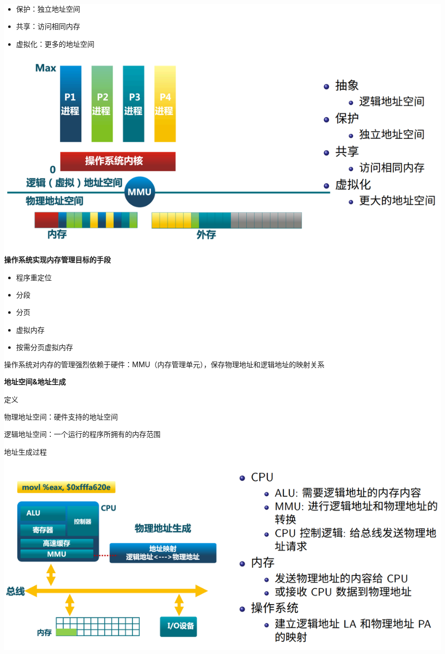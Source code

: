 - 保护：独立地址空间

- 共享：访问相同内存

- 虚拟化：更多的地址空间

![1619851217169](2021-05-02-os/1619851217169.png)

**操作系统实现内存管理目标的手段**

- 程序重定位

- 分段

- 分页

- 虚拟内存

- 按需分页虚拟内存

操作系统对内存的管理强烈依赖于硬件：MMU（内存管理单元），保存物理地址和逻辑地址的映射关系

**地址空间&地址生成**

定义

物理地址空间：硬件支持的地址空间

逻辑地址空间：一个运行的程序所拥有的内存范围

地址生成过程

![1619852039132](2021-05-02-os/1619852039132.png)
